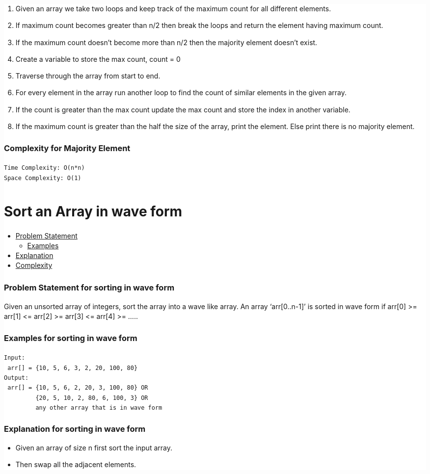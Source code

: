 1. Given an array we take two loops and keep track of the maximum count for all different elements. 

2. If maximum count becomes greater than n/2 then break the loops and return the element having maximum count.

3.  If the maximum count doesn’t become more than n/2 then the majority element doesn’t exist.

4. Create a variable to store the max count, count = 0

5. Traverse through the array from start to end.

6. For every element in the array run another loop to find the count of similar elements in the given array.

7. If the count is greater than the max count update the max count and store the index in another variable.

8. If the maximum count is greater than the half the size of the array, print the element. Else print there is no majority element.


### Complexity for Majority Element
```
Time Complexity: O(n*n)
Space Complexity: O(1)
```

# Sort an Array in wave form

- [Problem Statement](#problem-statement-for-sorting-in-wave-form)
    - [Examples](#examples-for-sorting-in-wave-form)
- [Explanation](#explanation-for-sorting-in-wave-form)
- [Complexity](#complexity-for-sorting-in-wave-form)

### Problem Statement for sorting in wave form

Given an unsorted array of integers, sort the array into a wave like array. An array ‘arr[0..n-1]’ is sorted in wave form if arr[0] >= arr[1] <= arr[2] >= arr[3] <= arr[4] >= …..

### Examples for sorting in wave form
```
Input: 
 arr[] = {10, 5, 6, 3, 2, 20, 100, 80}
Output:
 arr[] = {10, 5, 6, 2, 20, 3, 100, 80} OR
         {20, 5, 10, 2, 80, 6, 100, 3} OR
         any other array that is in wave form

```

### Explanation for sorting in wave form

- Given an array of size n first sort the input array.

- Then swap all the adjacent elements.
